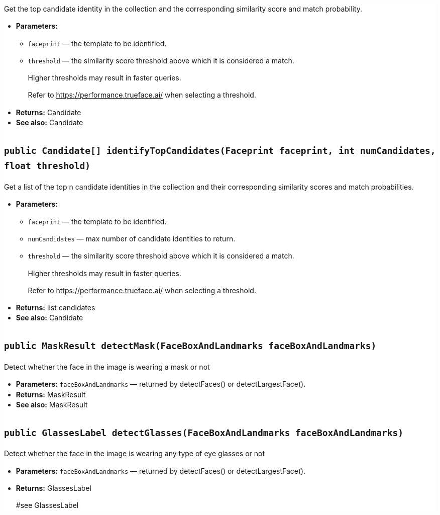 Get the top candidate identity in the collection and the corresponding similarity score and match probability.

 * **Parameters:**
   * `faceprint` — the template to be identified.
   * `threshold` — the similarity score threshold above which it is considered a match.

     Higher thresholds may result in faster queries.

     Refer to https://performance.trueface.ai/ when selecting a threshold.
 * **Returns:** Candidate
 * **See also:** Candidate

## `public Candidate[] identifyTopCandidates(Faceprint faceprint, int numCandidates, float threshold)`

Get a list of the top n candidate identities in the collection and their corresponding similarity scores and match probabilities.

 * **Parameters:**
   * `faceprint` — the template to be identified.
   * `numCandidates` — max number of candidate identities to return.
   * `threshold` — the similarity score threshold above which it is considered a match.

     Higher thresholds may result in faster queries.

     Refer to https://performance.trueface.ai/ when selecting a threshold.
 * **Returns:** list candidates
 * **See also:** Candidate

## `public MaskResult detectMask(FaceBoxAndLandmarks faceBoxAndLandmarks)`

Detect whether the face in the image is wearing a mask or not

 * **Parameters:** `faceBoxAndLandmarks` — returned by detectFaces() or detectLargestFace().
 * **Returns:** MaskResult
 * **See also:** MaskResult

## `public GlassesLabel detectGlasses(FaceBoxAndLandmarks faceBoxAndLandmarks)`

Detect whether the face in the image is wearing any type of eye glasses or not

 * **Parameters:** `faceBoxAndLandmarks` — returned by detectFaces() or detectLargestFace().
 * **Returns:** GlassesLabel

     #see GlassesLabel